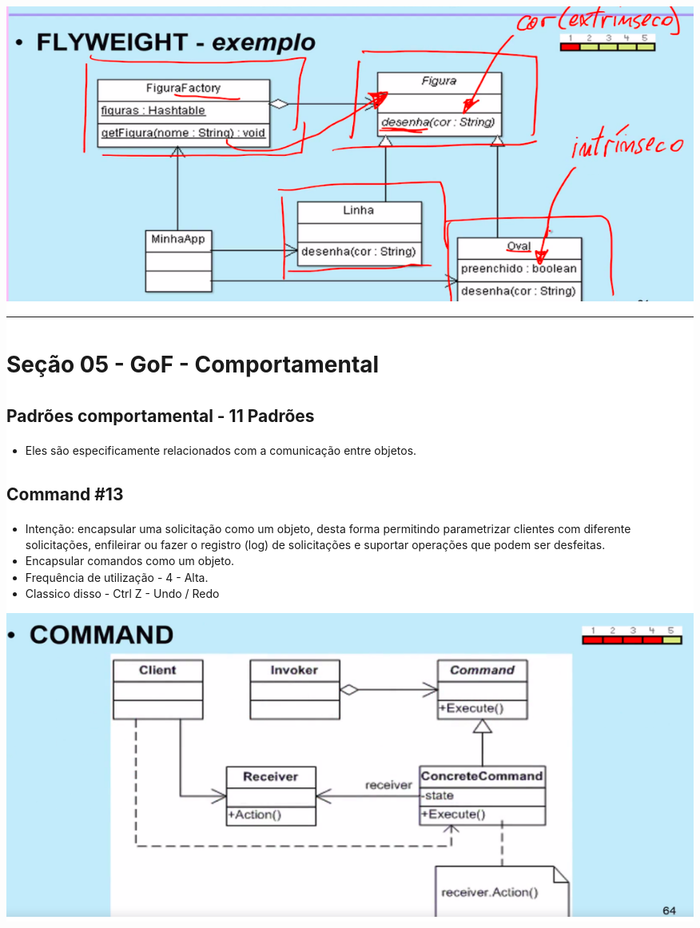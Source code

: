 <img src="imgs/22.png"/>

---------------------------------------------------------------------
<h1>Seção 05 - GoF - Comportamental</h1>

<h2>Padrões comportamental - 11 Padrões</h2>

* Eles são especificamente relacionados com a comunicação entre objetos.

<h2>Command #13</h2>

* Intenção: encapsular uma solicitação como um objeto, desta forma permitindo parametrizar clientes com diferente solicitações, enfileirar ou fazer o registro (log) de solicitações e suportar operações que podem ser desfeitas.
* Encapsular comandos como um objeto.
* Frequência de utilização - 4 - Alta.
* Classico disso - Ctrl Z - Undo / Redo

<img src="imgs/23.png"/>
